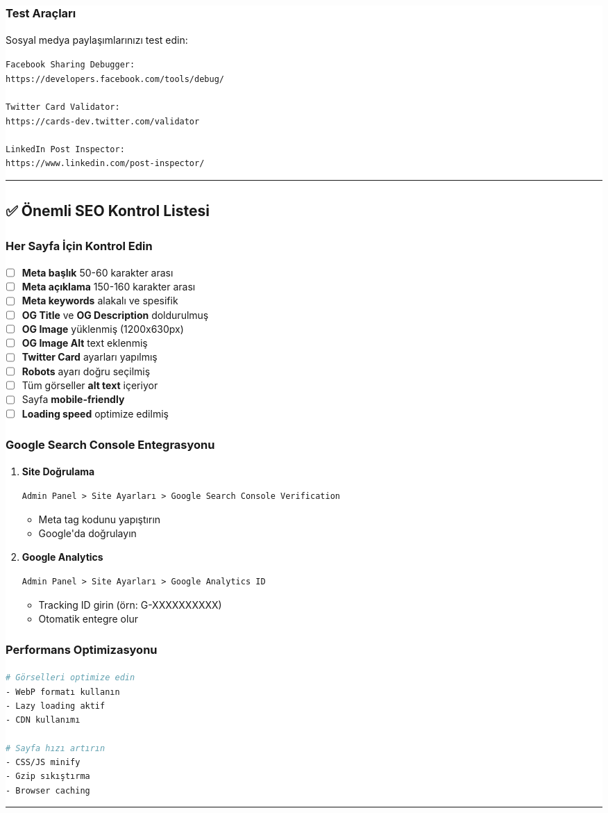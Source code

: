 ### Test Araçları

Sosyal medya paylaşımlarınızı test edin:

```
Facebook Sharing Debugger:
https://developers.facebook.com/tools/debug/

Twitter Card Validator:
https://cards-dev.twitter.com/validator

LinkedIn Post Inspector:
https://www.linkedin.com/post-inspector/
```

---

## ✅ Önemli SEO Kontrol Listesi

### Her Sayfa İçin Kontrol Edin

- [ ] **Meta başlık** 50-60 karakter arası
- [ ] **Meta açıklama** 150-160 karakter arası
- [ ] **Meta keywords** alakalı ve spesifik
- [ ] **OG Title** ve **OG Description** doldurulmuş
- [ ] **OG Image** yüklenmiş (1200x630px)
- [ ] **OG Image Alt** text eklenmiş
- [ ] **Twitter Card** ayarları yapılmış
- [ ] **Robots** ayarı doğru seçilmiş
- [ ] Tüm görseller **alt text** içeriyor
- [ ] Sayfa **mobile-friendly**
- [ ] **Loading speed** optimize edilmiş

### Google Search Console Entegrasyonu

1. **Site Doğrulama**
   ```
   Admin Panel > Site Ayarları > Google Search Console Verification
   ```
   - Meta tag kodunu yapıştırın
   - Google'da doğrulayın

2. **Google Analytics**
   ```
   Admin Panel > Site Ayarları > Google Analytics ID
   ```
   - Tracking ID girin (örn: G-XXXXXXXXXX)
   - Otomatik entegre olur

### Performans Optimizasyonu

```bash
# Görselleri optimize edin
- WebP formatı kullanın
- Lazy loading aktif
- CDN kullanımı

# Sayfa hızı artırın
- CSS/JS minify
- Gzip sıkıştırma
- Browser caching
```

---